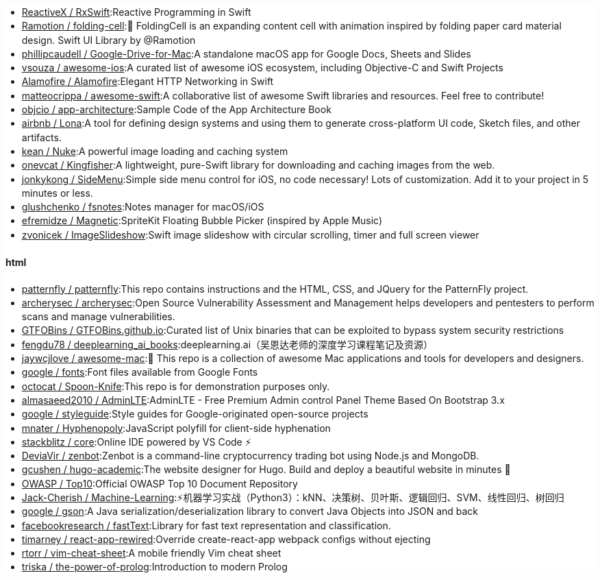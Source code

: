 * [ReactiveX / RxSwift](https://github.com/ReactiveX/RxSwift):Reactive Programming in Swift
* [Ramotion / folding-cell](https://github.com/Ramotion/folding-cell):📃 FoldingCell is an expanding content cell with animation inspired by folding paper card material design. Swift UI Library by @Ramotion
* [phillipcaudell / Google-Drive-for-Mac](https://github.com/phillipcaudell/Google-Drive-for-Mac):A standalone macOS app for Google Docs, Sheets and Slides
* [vsouza / awesome-ios](https://github.com/vsouza/awesome-ios):A curated list of awesome iOS ecosystem, including Objective-C and Swift Projects
* [Alamofire / Alamofire](https://github.com/Alamofire/Alamofire):Elegant HTTP Networking in Swift
* [matteocrippa / awesome-swift](https://github.com/matteocrippa/awesome-swift):A collaborative list of awesome Swift libraries and resources. Feel free to contribute!
* [objcio / app-architecture](https://github.com/objcio/app-architecture):Sample Code of the App Architecture Book
* [airbnb / Lona](https://github.com/airbnb/Lona):A tool for defining design systems and using them to generate cross-platform UI code, Sketch files, and other artifacts.
* [kean / Nuke](https://github.com/kean/Nuke):A powerful image loading and caching system
* [onevcat / Kingfisher](https://github.com/onevcat/Kingfisher):A lightweight, pure-Swift library for downloading and caching images from the web.
* [jonkykong / SideMenu](https://github.com/jonkykong/SideMenu):Simple side menu control for iOS, no code necessary! Lots of customization. Add it to your project in 5 minutes or less.
* [glushchenko / fsnotes](https://github.com/glushchenko/fsnotes):Notes manager for macOS/iOS
* [efremidze / Magnetic](https://github.com/efremidze/Magnetic):SpriteKit Floating Bubble Picker (inspired by Apple Music)
* [zvonicek / ImageSlideshow](https://github.com/zvonicek/ImageSlideshow):Swift image slideshow with circular scrolling, timer and full screen viewer

#### html
* [patternfly / patternfly](https://github.com/patternfly/patternfly):This repo contains instructions and the HTML, CSS, and JQuery for the PatternFly project.
* [archerysec / archerysec](https://github.com/archerysec/archerysec):Open Source Vulnerability Assessment and Management helps developers and pentesters to perform scans and manage vulnerabilities.
* [GTFOBins / GTFOBins.github.io](https://github.com/GTFOBins/GTFOBins.github.io):Curated list of Unix binaries that can be exploited to bypass system security restrictions
* [fengdu78 / deeplearning_ai_books](https://github.com/fengdu78/deeplearning_ai_books):deeplearning.ai（吴恩达老师的深度学习课程笔记及资源）
* [jaywcjlove / awesome-mac](https://github.com/jaywcjlove/awesome-mac): This repo is a collection of awesome Mac applications and tools for developers and designers.
* [google / fonts](https://github.com/google/fonts):Font files available from Google Fonts
* [octocat / Spoon-Knife](https://github.com/octocat/Spoon-Knife):This repo is for demonstration purposes only.
* [almasaeed2010 / AdminLTE](https://github.com/almasaeed2010/AdminLTE):AdminLTE - Free Premium Admin control Panel Theme Based On Bootstrap 3.x
* [google / styleguide](https://github.com/google/styleguide):Style guides for Google-originated open-source projects
* [mnater / Hyphenopoly](https://github.com/mnater/Hyphenopoly):JavaScript polyfill for client-side hyphenation
* [stackblitz / core](https://github.com/stackblitz/core):Online IDE powered by VS Code ⚡️
* [DeviaVir / zenbot](https://github.com/DeviaVir/zenbot):Zenbot is a command-line cryptocurrency trading bot using Node.js and MongoDB.
* [gcushen / hugo-academic](https://github.com/gcushen/hugo-academic):The website designer for Hugo. Build and deploy a beautiful website in minutes 🚀
* [OWASP / Top10](https://github.com/OWASP/Top10):Official OWASP Top 10 Document Repository
* [Jack-Cherish / Machine-Learning](https://github.com/Jack-Cherish/Machine-Learning):⚡️机器学习实战（Python3）：kNN、决策树、贝叶斯、逻辑回归、SVM、线性回归、树回归
* [google / gson](https://github.com/google/gson):A Java serialization/deserialization library to convert Java Objects into JSON and back
* [facebookresearch / fastText](https://github.com/facebookresearch/fastText):Library for fast text representation and classification.
* [timarney / react-app-rewired](https://github.com/timarney/react-app-rewired):Override create-react-app webpack configs without ejecting
* [rtorr / vim-cheat-sheet](https://github.com/rtorr/vim-cheat-sheet):A mobile friendly Vim cheat sheet
* [triska / the-power-of-prolog](https://github.com/triska/the-power-of-prolog):Introduction to modern Prolog